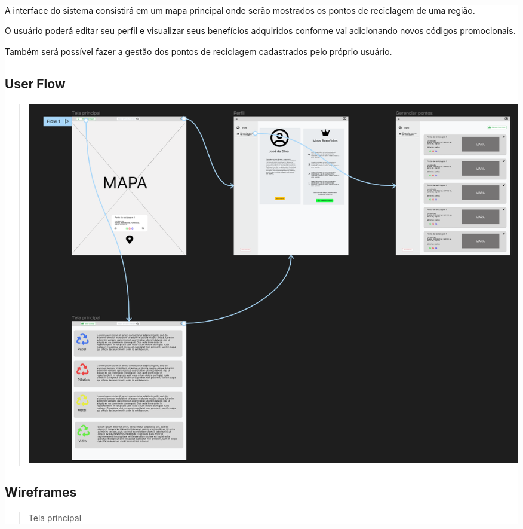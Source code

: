A interface do sistema consistirá em um mapa principal onde serão mostrados os pontos
de reciclagem de uma região.

O usuário poderá editar seu perfil e visualizar seus benefícios adquiridos conforme vai adicionando novos códigos
promocionais.

Também será possível fazer a gestão dos pontos de reciclagem cadastrados pelo próprio usuário.

## User Flow

> ![Exemplo de UserFlow](images/userflow.png)


## Wireframes


> Tela principal
> 